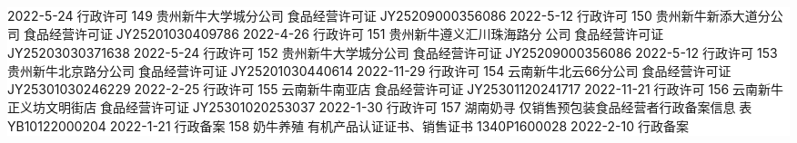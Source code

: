 2022-5-24
行政许可
149
贵州新牛大学城分公司
食品经营许可证
JY25209000356086
2022-5-12
行政许可
150
贵州新牛新添大道分公司
食品经营许可证
JY25201030409786
2022-4-26
行政许可
151
贵州新牛遵义汇川珠海路分
公司
食品经营许可证
JY25203030371638
2022-5-24
行政许可
152
贵州新牛大学城分公司
食品经营许可证
JY25209000356086
2022-5-12
行政许可
153
贵州新牛北京路分公司
食品经营许可证
JY25201030440614
2022-11-29
行政许可
154
云南新牛北云66分公司
食品经营许可证
JY25301030246229
2022-2-25
行政许可
155
云南新牛南亚店
食品经营许可证
JY25301120241717
2022-11-21
行政许可
156
云南新牛正义坊文明街店
食品经营许可证
JY25301020253037
2022-1-30
行政许可
157
湖南奶寻
仅销售预包装食品经营者行政备案信息
表
YB10122000204
2022-1-21
行政备案
158
奶牛养殖
有机产品认证证书、销售证书
1340P1600028
2022-2-10
行政备案